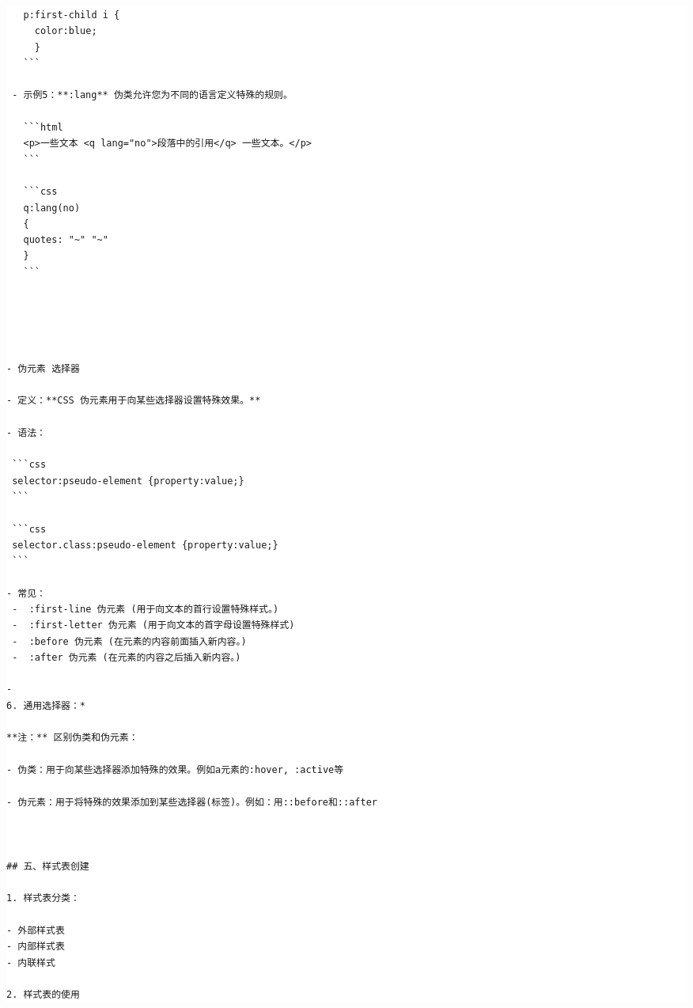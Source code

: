    ```
      p:first-child i {
        color:blue;
        } 
      ```

    - 示例5：**:lang** 伪类允许您为不同的语言定义特殊的规则。

      ```html
      <p>一些文本 <q lang="no">段落中的引用</q> 一些文本。</p>
      ```

      ```css
      q:lang(no)
      {
      quotes: "~" "~"
      }
      ```

      



- 伪元素 选择器

  - 定义：**CSS 伪元素用于向某些选择器设置特殊效果。**

  - 语法： 

    ```css
    selector:pseudo-element {property:value;}
    ```

    ```css
    selector.class:pseudo-element {property:value;}
    ```

  - 常见：
    -  :first-line 伪元素 (用于向文本的首行设置特殊样式。)
    -  :first-letter 伪元素 (用于向文本的首字母设置特殊样式)
    -  :before 伪元素 (在元素的内容前面插入新内容。)
    -  :after 伪元素 (在元素的内容之后插入新内容。)

  - 
6. 通用选择器：*

**注：** 区别伪类和伪元素：

- 伪类：用于向某些选择器添加特殊的效果。例如a元素的:hover, :active等

- 伪元素：用于将特殊的效果添加到某些选择器(标签)。例如：用::before和::after

  

## 五、样式表创建

1. 样式表分类：

   - 外部样式表
   - 内部样式表
   - 内联样式

2. 样式表的使用

   ```